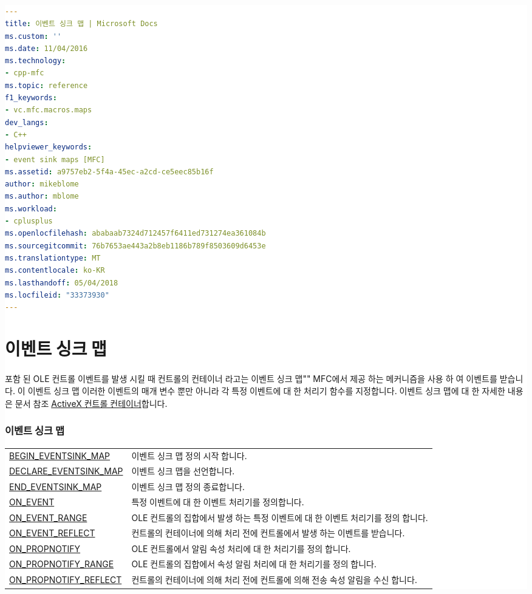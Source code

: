 ```yaml
---
title: 이벤트 싱크 맵 | Microsoft Docs
ms.custom: ''
ms.date: 11/04/2016
ms.technology:
- cpp-mfc
ms.topic: reference
f1_keywords:
- vc.mfc.macros.maps
dev_langs:
- C++
helpviewer_keywords:
- event sink maps [MFC]
ms.assetid: a9757eb2-5f4a-45ec-a2cd-ce5eec85b16f
author: mikeblome
ms.author: mblome
ms.workload:
- cplusplus
ms.openlocfilehash: ababaab7324d712457f6411ed731274ea361084b
ms.sourcegitcommit: 76b7653ae443a2b8eb1186b789f8503609d6453e
ms.translationtype: MT
ms.contentlocale: ko-KR
ms.lasthandoff: 05/04/2018
ms.locfileid: "33373930"
---
```

# <a name="event-sink-maps"></a>이벤트 싱크 맵
포함 된 OLE 컨트롤 이벤트를 발생 시킬 때 컨트롤의 컨테이너 라고는 이벤트 싱크 맵"" MFC에서 제공 하는 메커니즘을 사용 하 여 이벤트를 받습니다. 이 이벤트 싱크 맵 이러한 이벤트의 매개 변수 뿐만 아니라 각 특정 이벤트에 대 한 처리기 함수를 지정합니다. 이벤트 싱크 맵에 대 한 자세한 내용은 문서 참조 [ActiveX 컨트롤 컨테이너](../../mfc/activex-control-containers.md)합니다.  
  
### <a name="event-sink-maps"></a>이벤트 싱크 맵  
  
|||  
|-|-|  
|[BEGIN_EVENTSINK_MAP](#begin_eventsink_map)|이벤트 싱크 맵 정의 시작 합니다.|  
|[DECLARE_EVENTSINK_MAP](#declare_eventsink_map)|이벤트 싱크 맵을 선언합니다.|  
|[END_EVENTSINK_MAP](#end_eventsink_map)|이벤트 싱크 맵 정의 종료합니다.|  
|[ON_EVENT](#on_event)|특정 이벤트에 대 한 이벤트 처리기를 정의합니다.|  
|[ON_EVENT_RANGE](#on_event_range)|OLE 컨트롤의 집합에서 발생 하는 특정 이벤트에 대 한 이벤트 처리기를 정의 합니다.|  
|[ON_EVENT_REFLECT](#on_event_reflect)|컨트롤의 컨테이너에 의해 처리 전에 컨트롤에서 발생 하는 이벤트를 받습니다.|  
|[ON_PROPNOTIFY](#on_propnotify)|OLE 컨트롤에서 알림 속성 처리에 대 한 처리기를 정의 합니다.|  
|[ON_PROPNOTIFY_RANGE](#on_propnotify_range)|OLE 컨트롤의 집합에서 속성 알림 처리에 대 한 처리기를 정의 합니다.|  
|[ON_PROPNOTIFY_REFLECT](#on_propnotify_reflect)|컨트롤의 컨테이너에 의해 처리 전에 컨트롤에 의해 전송 속성 알림을 수신 합니다.|  
  